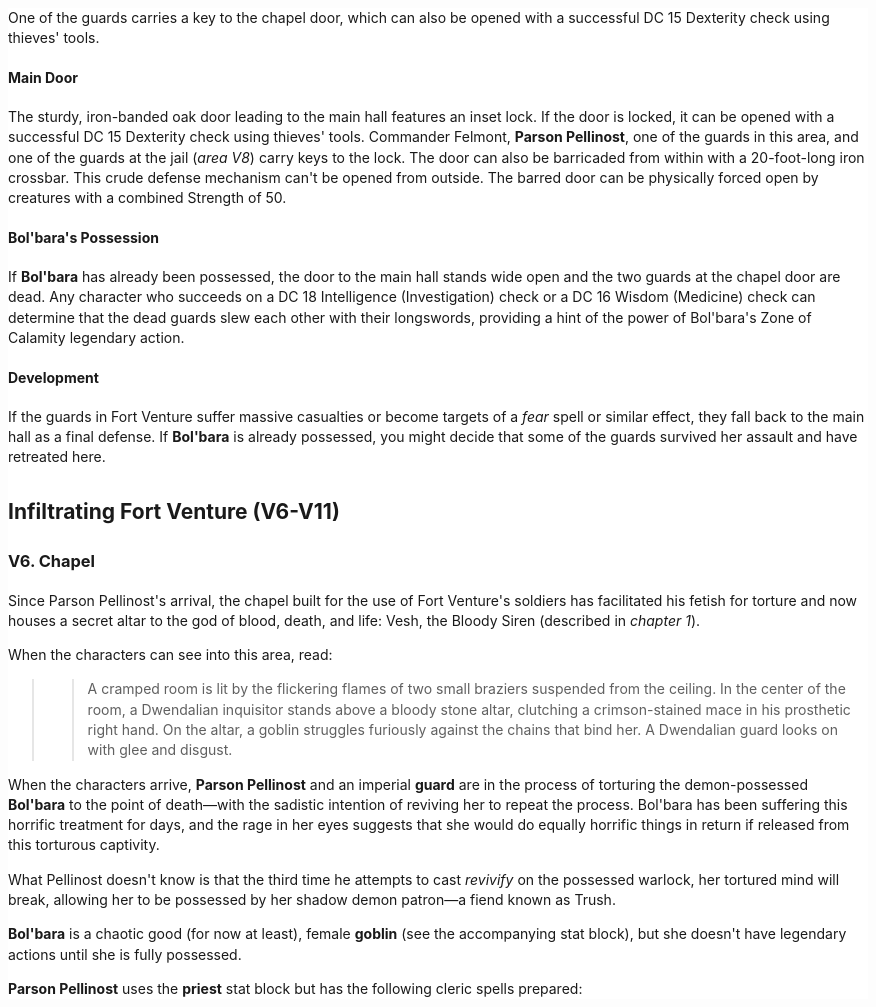 One of the guards carries a key to the chapel door, which can also be opened with a successful DC 15 Dexterity check using thieves' tools.

#### Main Door

The sturdy, iron-banded oak door leading to the main hall features an inset lock. If the door is locked, it can be opened with a successful DC 15 Dexterity check using thieves' tools. Commander Felmont, **Parson Pellinost**, one of the guards in this area, and one of the guards at the jail (*area V8*) carry keys to the lock. The door can also be barricaded from within with a 20-foot-long iron crossbar. This crude defense mechanism can't be opened from outside. The barred door can be physically forced open by creatures with a combined Strength of 50.

#### Bol'bara's Possession

If **Bol'bara** has already been possessed, the door to the main hall stands wide open and the two guards at the chapel door are dead. Any character who succeeds on a DC 18 Intelligence (Investigation) check or a DC 16 Wisdom (Medicine) check can determine that the dead guards slew each other with their longswords, providing a hint of the power of Bol'bara's Zone of Calamity legendary action.

#### Development

If the guards in Fort Venture suffer massive casualties or become targets of a *fear* spell or similar effect, they fall back to the main hall as a final defense. If **Bol'bara** is already possessed, you might decide that some of the guards survived her assault and have retreated here.

## Infiltrating Fort Venture (V6-V11)

### V6. Chapel

Since Parson Pellinost's arrival, the chapel built for the use of Fort Venture's soldiers has facilitated his fetish for torture and now houses a secret altar to the god of blood, death, and life: Vesh, the Bloody Siren (described in *chapter 1*).

When the characters can see into this area, read:

>>A cramped room is lit by the flickering flames of two small braziers suspended from the ceiling. In the center of the room, a Dwendalian inquisitor stands above a bloody stone altar, clutching a crimson-stained mace in his prosthetic right hand. On the altar, a goblin struggles furiously against the chains that bind her. A Dwendalian guard looks on with glee and disgust.
>>

When the characters arrive, **Parson Pellinost** and an imperial **guard** are in the process of torturing the demon-possessed **Bol'bara** to the point of death—with the sadistic intention of reviving her to repeat the process. Bol'bara has been suffering this horrific treatment for days, and the rage in her eyes suggests that she would do equally horrific things in return if released from this torturous captivity.

What Pellinost doesn't know is that the third time he attempts to cast *revivify* on the possessed warlock, her tortured mind will break, allowing her to be possessed by her shadow demon patron—a fiend known as Trush.

**Bol'bara** is a chaotic good (for now at least), female **goblin** (see the accompanying stat block), but she doesn't have legendary actions until she is fully possessed.

**Parson Pellinost** uses the **priest** stat block but has the following cleric spells prepared:
